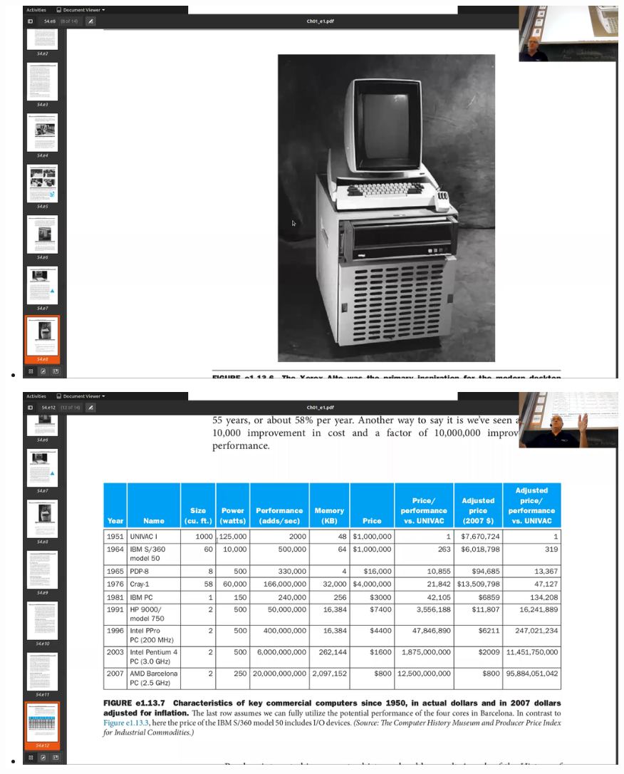 - ![new_14](./_Computer-Architecture-2022-10-18_imgs/new_00:31:07_0014.png)







- ![new_15](./_Computer-Architecture-2022-10-18_imgs/new_00:32:09_0015.png)
